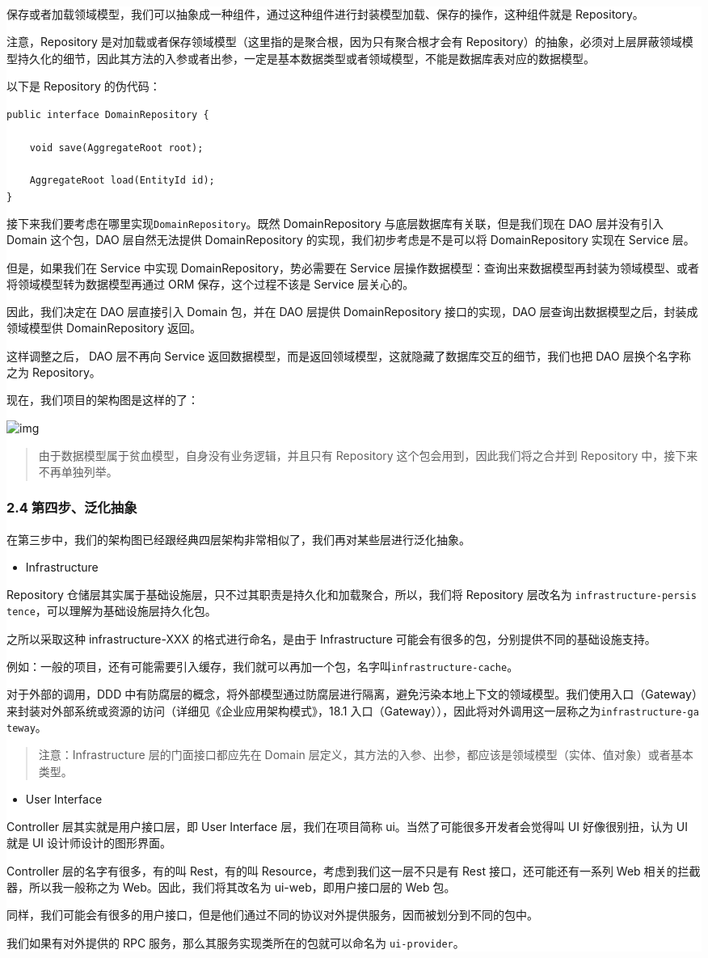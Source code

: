 保存或者加载领域模型，我们可以抽象成一种组件，通过这种组件进行封装模型加载、保存的操作，这种组件就是 Repository。

注意，Repository 是对加载或者保存领域模型（这里指的是聚合根，因为只有聚合根才会有 Repository）的抽象，必须对上层屏蔽领域模型持久化的细节，因此其方法的入参或者出参，一定是基本数据类型或者领域模型，不能是数据库表对应的数据模型。

以下是 Repository 的伪代码：

```
public interface DomainRepository {

    void save(AggregateRoot root);

    AggregateRoot load(EntityId id);
}
```

接下来我们要考虑在哪里实现`DomainRepository`。既然 DomainRepository 与底层数据库有关联，但是我们现在 DAO 层并没有引入 Domain 这个包，DAO 层自然无法提供 DomainRepository 的实现，我们初步考虑是不是可以将 DomainRepository 实现在 Service 层。

但是，如果我们在 Service 中实现 DomainRepository，势必需要在 Service 层操作数据模型：查询出来数据模型再封装为领域模型、或者将领域模型转为数据模型再通过 ORM 保存，这个过程不该是 Service 层关心的。

因此，我们决定在 DAO 层直接引入 Domain 包，并在 DAO 层提供 DomainRepository 接口的实现，DAO 层查询出数据模型之后，封装成领域模型供 DomainRepository 返回。

这样调整之后， DAO 层不再向 Service 返回数据模型，而是返回领域模型，这就隐藏了数据库交互的细节，我们也把 DAO 层换个名字称之为 Repository。

现在，我们项目的架构图是这样的了：

![img](https://assets.ng-tech.icu/item/59fa52edc0344b32adf589fbb6339b80~tplv-k3u1fbpfcp-zoom-1.png)

> 由于数据模型属于贫血模型，自身没有业务逻辑，并且只有 Repository 这个包会用到，因此我们将之合并到 Repository 中，接下来不再单独列举。

### 2.4 第四步、泛化抽象

在第三步中，我们的架构图已经跟经典四层架构非常相似了，我们再对某些层进行泛化抽象。

- Infrastructure

Repository 仓储层其实属于基础设施层，只不过其职责是持久化和加载聚合，所以，我们将 Repository 层改名为 `infrastructure-persistence`，可以理解为基础设施层持久化包。

之所以采取这种 infrastructure-XXX 的格式进行命名，是由于 Infrastructure 可能会有很多的包，分别提供不同的基础设施支持。

例如：一般的项目，还有可能需要引入缓存，我们就可以再加一个包，名字叫`infrastructure-cache`。

对于外部的调用，DDD 中有防腐层的概念，将外部模型通过防腐层进行隔离，避免污染本地上下文的领域模型。我们使用入口（Gateway）来封装对外部系统或资源的访问（详细见《企业应用架构模式》，18.1 入口（Gateway）），因此将对外调用这一层称之为`infrastructure-gateway`。

> 注意：Infrastructure 层的门面接口都应先在 Domain 层定义，其方法的入参、出参，都应该是领域模型（实体、值对象）或者基本类型。

- User Interface

Controller 层其实就是用户接口层，即 User Interface 层，我们在项目简称 ui。当然了可能很多开发者会觉得叫 UI 好像很别扭，认为 UI 就是 UI 设计师设计的图形界面。

Controller 层的名字有很多，有的叫 Rest，有的叫 Resource，考虑到我们这一层不只是有 Rest 接口，还可能还有一系列 Web 相关的拦截器，所以我一般称之为 Web。因此，我们将其改名为 ui-web，即用户接口层的 Web 包。

同样，我们可能会有很多的用户接口，但是他们通过不同的协议对外提供服务，因而被划分到不同的包中。

我们如果有对外提供的 RPC 服务，那么其服务实现类所在的包就可以命名为 `ui-provider`。
